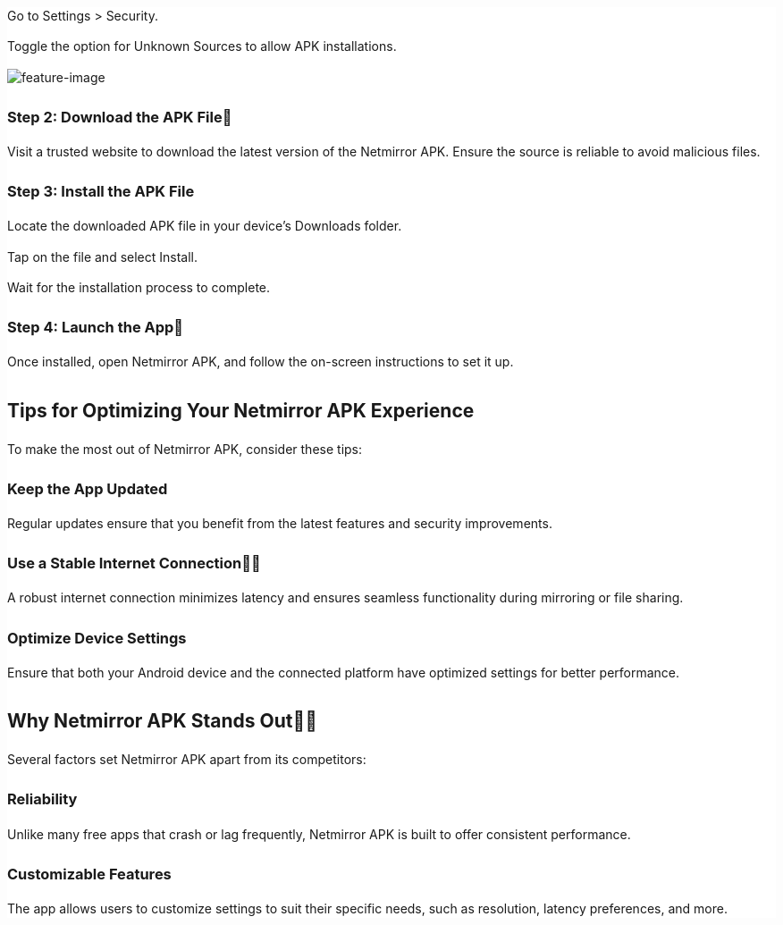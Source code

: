 Go to Settings > Security.

Toggle the option for Unknown Sources to allow APK installations.

![feature-image](https://ohmywaifu.com/wp-content/uploads/2024/10/netflixmirror-app-3-1-1024x575.webp)

### Step 2: Download the APK File🌈

Visit a trusted website to download the latest version of the Netmirror APK. Ensure the source is reliable to avoid malicious files.

### Step 3: Install the APK File

Locate the downloaded APK file in your device’s Downloads folder.

Tap on the file and select Install.

Wait for the installation process to complete.

### Step 4: Launch the App🌈

Once installed, open Netmirror APK, and follow the on-screen instructions to set it up.

## Tips for Optimizing Your Netmirror APK Experience

To make the most out of Netmirror APK, consider these tips:

### Keep the App Updated

Regular updates ensure that you benefit from the latest features and security improvements.

### Use a Stable Internet Connection👩‍💻

A robust internet connection minimizes latency and ensures seamless functionality during mirroring or file sharing.

### Optimize Device Settings

Ensure that both your Android device and the connected platform have optimized settings for better performance.

## Why Netmirror APK Stands Out👩‍💻

Several factors set Netmirror APK apart from its competitors:

### Reliability

Unlike many free apps that crash or lag frequently, Netmirror APK is built to offer consistent performance.

### Customizable Features

The app allows users to customize settings to suit their specific needs, such as resolution, latency preferences, and more.
